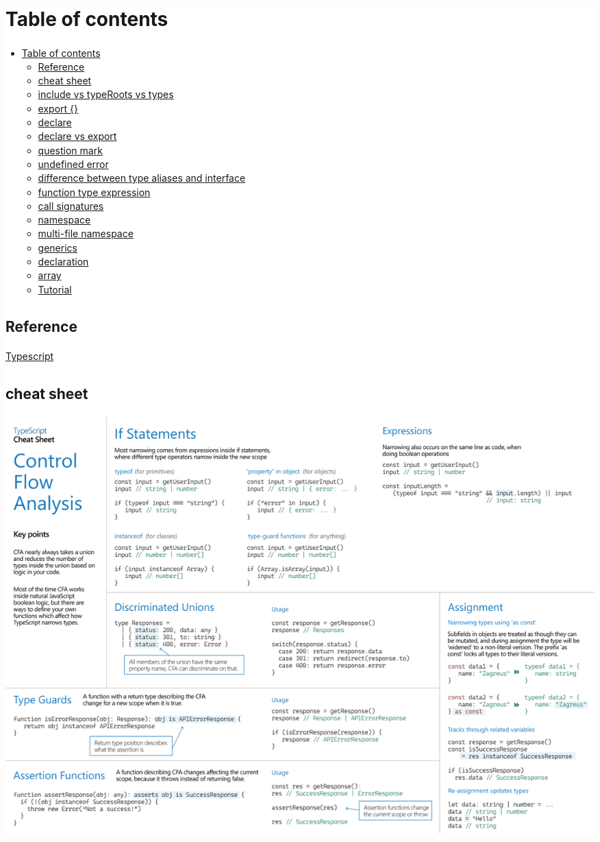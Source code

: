 # Table of contents

- [Table of contents](#table-of-contents)
  - [Reference](#reference)
  - [cheat sheet](#cheat-sheet)
  - [include vs typeRoots vs types](#include-vs-typeroots-vs-types)
  - [export {}](#export-)
  - [declare](#declare)
  - [declare vs export](#declare-vs-export)
  - [question mark](#question-mark)
  - [undefined error](#undefined-error)
  - [difference between type aliases and interface](#difference-between-type-aliases-and-interface)
  - [function type expression](#function-type-expression)
  - [call signatures](#call-signatures)
  - [namespace](#namespace)
  - [multi-file namespace](#multi-file-namespace)
  - [generics](#generics)
  - [declaration](#declaration)
  - [array](#array)
  - [Tutorial](#tutorial)

## Reference

[Typescript](https://www.typescriptlang.org/docs/handbook/2/everyday-types.html)

## cheat sheet

![Control flow](assets/TypeScript%20Control%20Flow%20Analysis.png)